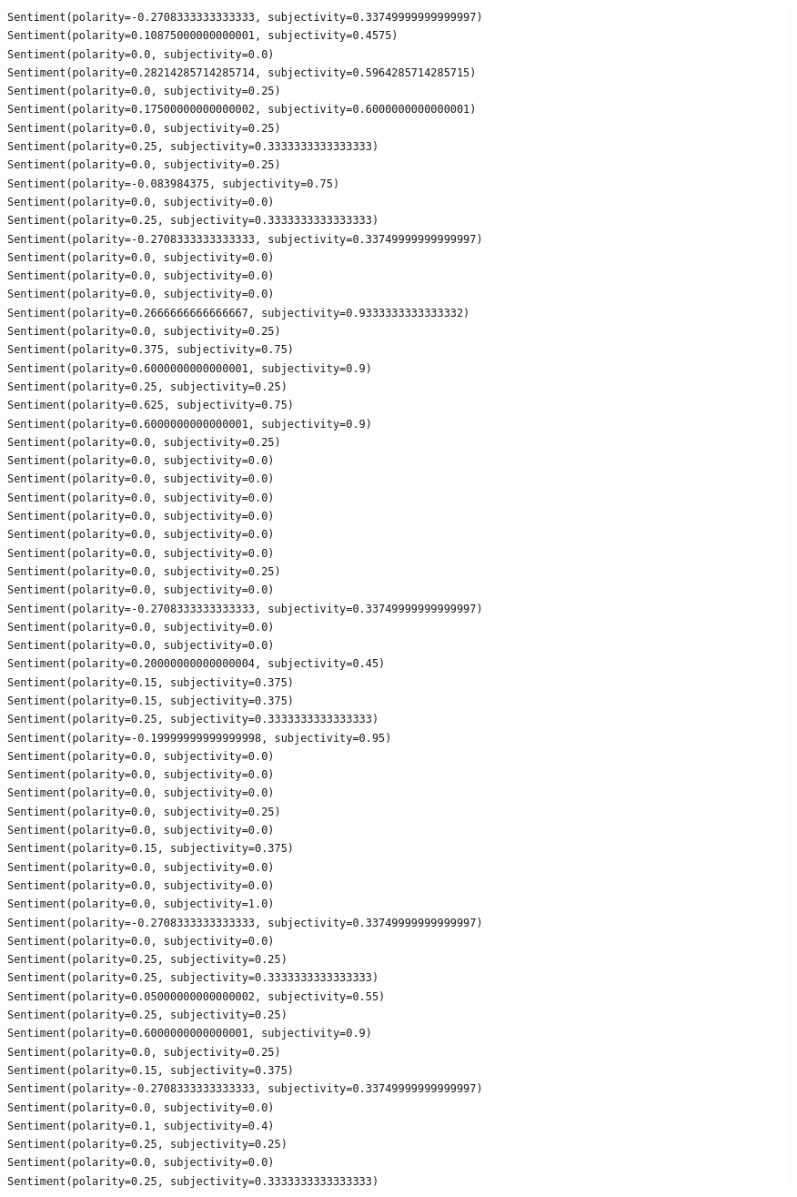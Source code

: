     Sentiment(polarity=-0.2708333333333333, subjectivity=0.33749999999999997)
    Sentiment(polarity=0.10875000000000001, subjectivity=0.4575)
    Sentiment(polarity=0.0, subjectivity=0.0)
    Sentiment(polarity=0.28214285714285714, subjectivity=0.5964285714285715)
    Sentiment(polarity=0.0, subjectivity=0.25)
    Sentiment(polarity=0.17500000000000002, subjectivity=0.6000000000000001)
    Sentiment(polarity=0.0, subjectivity=0.25)
    Sentiment(polarity=0.25, subjectivity=0.3333333333333333)
    Sentiment(polarity=0.0, subjectivity=0.25)
    Sentiment(polarity=-0.083984375, subjectivity=0.75)
    Sentiment(polarity=0.0, subjectivity=0.0)
    Sentiment(polarity=0.25, subjectivity=0.3333333333333333)
    Sentiment(polarity=-0.2708333333333333, subjectivity=0.33749999999999997)
    Sentiment(polarity=0.0, subjectivity=0.0)
    Sentiment(polarity=0.0, subjectivity=0.0)
    Sentiment(polarity=0.0, subjectivity=0.0)
    Sentiment(polarity=0.2666666666666667, subjectivity=0.9333333333333332)
    Sentiment(polarity=0.0, subjectivity=0.25)
    Sentiment(polarity=0.375, subjectivity=0.75)
    Sentiment(polarity=0.6000000000000001, subjectivity=0.9)
    Sentiment(polarity=0.25, subjectivity=0.25)
    Sentiment(polarity=0.625, subjectivity=0.75)
    Sentiment(polarity=0.6000000000000001, subjectivity=0.9)
    Sentiment(polarity=0.0, subjectivity=0.25)
    Sentiment(polarity=0.0, subjectivity=0.0)
    Sentiment(polarity=0.0, subjectivity=0.0)
    Sentiment(polarity=0.0, subjectivity=0.0)
    Sentiment(polarity=0.0, subjectivity=0.0)
    Sentiment(polarity=0.0, subjectivity=0.0)
    Sentiment(polarity=0.0, subjectivity=0.0)
    Sentiment(polarity=0.0, subjectivity=0.25)
    Sentiment(polarity=0.0, subjectivity=0.0)
    Sentiment(polarity=-0.2708333333333333, subjectivity=0.33749999999999997)
    Sentiment(polarity=0.0, subjectivity=0.0)
    Sentiment(polarity=0.0, subjectivity=0.0)
    Sentiment(polarity=0.20000000000000004, subjectivity=0.45)
    Sentiment(polarity=0.15, subjectivity=0.375)
    Sentiment(polarity=0.15, subjectivity=0.375)
    Sentiment(polarity=0.25, subjectivity=0.3333333333333333)
    Sentiment(polarity=-0.19999999999999998, subjectivity=0.95)
    Sentiment(polarity=0.0, subjectivity=0.0)
    Sentiment(polarity=0.0, subjectivity=0.0)
    Sentiment(polarity=0.0, subjectivity=0.0)
    Sentiment(polarity=0.0, subjectivity=0.25)
    Sentiment(polarity=0.0, subjectivity=0.0)
    Sentiment(polarity=0.15, subjectivity=0.375)
    Sentiment(polarity=0.0, subjectivity=0.0)
    Sentiment(polarity=0.0, subjectivity=0.0)
    Sentiment(polarity=0.0, subjectivity=1.0)
    Sentiment(polarity=-0.2708333333333333, subjectivity=0.33749999999999997)
    Sentiment(polarity=0.0, subjectivity=0.0)
    Sentiment(polarity=0.25, subjectivity=0.25)
    Sentiment(polarity=0.25, subjectivity=0.3333333333333333)
    Sentiment(polarity=0.05000000000000002, subjectivity=0.55)
    Sentiment(polarity=0.25, subjectivity=0.25)
    Sentiment(polarity=0.6000000000000001, subjectivity=0.9)
    Sentiment(polarity=0.0, subjectivity=0.25)
    Sentiment(polarity=0.15, subjectivity=0.375)
    Sentiment(polarity=-0.2708333333333333, subjectivity=0.33749999999999997)
    Sentiment(polarity=0.0, subjectivity=0.0)
    Sentiment(polarity=0.1, subjectivity=0.4)
    Sentiment(polarity=0.25, subjectivity=0.25)
    Sentiment(polarity=0.0, subjectivity=0.0)
    Sentiment(polarity=0.25, subjectivity=0.3333333333333333)